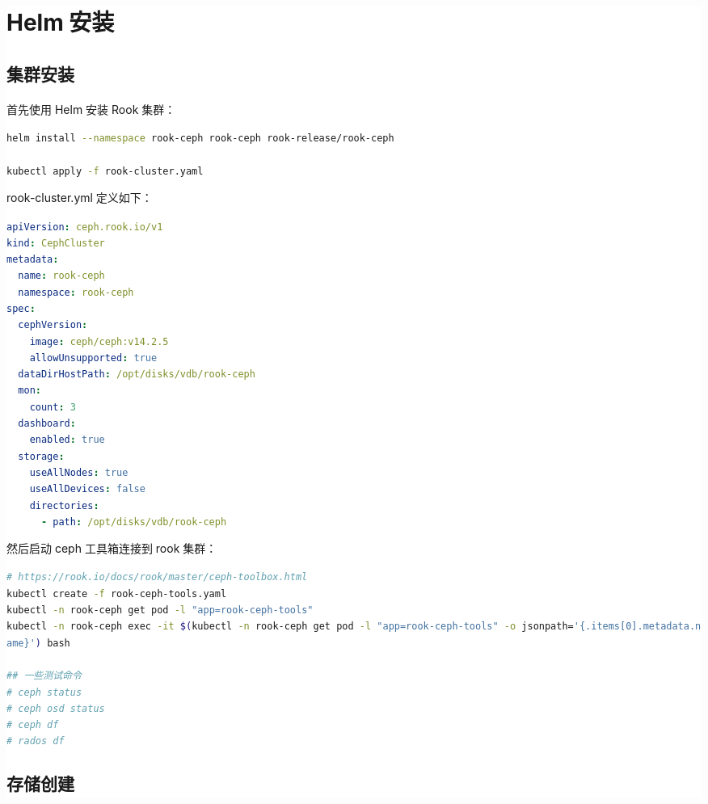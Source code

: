 # Helm 安装

## 集群安装

首先使用 Helm 安装 Rook 集群：

```sh
helm install --namespace rook-ceph rook-ceph rook-release/rook-ceph

kubectl apply -f rook-cluster.yaml
```

rook-cluster.yml 定义如下：

```yml
apiVersion: ceph.rook.io/v1
kind: CephCluster
metadata:
  name: rook-ceph
  namespace: rook-ceph
spec:
  cephVersion:
    image: ceph/ceph:v14.2.5
    allowUnsupported: true
  dataDirHostPath: /opt/disks/vdb/rook-ceph
  mon:
    count: 3
  dashboard:
    enabled: true
  storage:
    useAllNodes: true
    useAllDevices: false
    directories:
      - path: /opt/disks/vdb/rook-ceph
```

然后启动 ceph 工具箱连接到 rook 集群：

```sh
# https://rook.io/docs/rook/master/ceph-toolbox.html
kubectl create -f rook-ceph-tools.yaml
kubectl -n rook-ceph get pod -l "app=rook-ceph-tools"
kubectl -n rook-ceph exec -it $(kubectl -n rook-ceph get pod -l "app=rook-ceph-tools" -o jsonpath='{.items[0].metadata.name}') bash

## 一些测试命令
# ceph status
# ceph osd status
# ceph df
# rados df
```

## 存储创建
